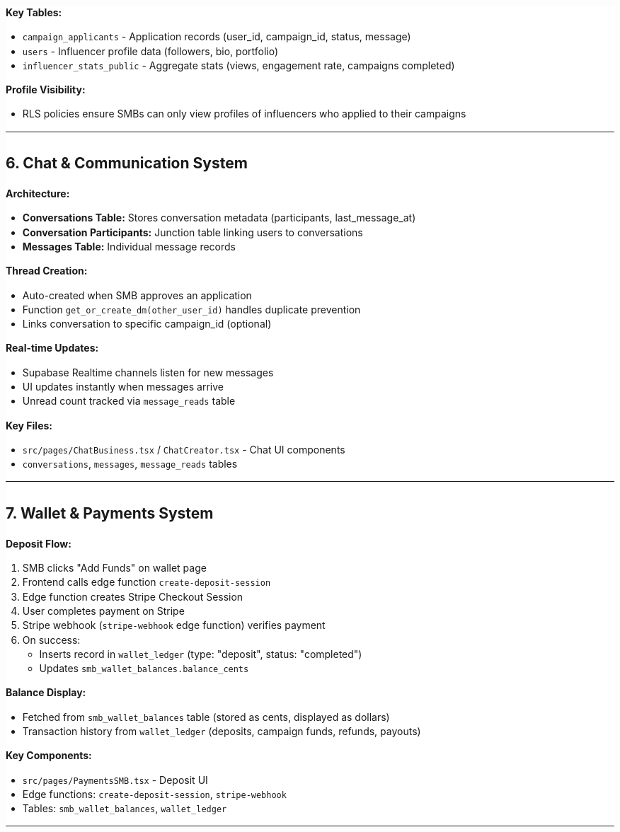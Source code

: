 **Key Tables:**
- `campaign_applicants` - Application records (user_id, campaign_id, status, message)
- `users` - Influencer profile data (followers, bio, portfolio)
- `influencer_stats_public` - Aggregate stats (views, engagement rate, campaigns completed)

**Profile Visibility:**
- RLS policies ensure SMBs can only view profiles of influencers who applied to their campaigns

---

## 6. Chat & Communication System

**Architecture:**
- **Conversations Table:** Stores conversation metadata (participants, last_message_at)
- **Conversation Participants:** Junction table linking users to conversations
- **Messages Table:** Individual message records

**Thread Creation:**
- Auto-created when SMB approves an application
- Function `get_or_create_dm(other_user_id)` handles duplicate prevention
- Links conversation to specific campaign_id (optional)

**Real-time Updates:**
- Supabase Realtime channels listen for new messages
- UI updates instantly when messages arrive
- Unread count tracked via `message_reads` table

**Key Files:**
- `src/pages/ChatBusiness.tsx` / `ChatCreator.tsx` - Chat UI components
- `conversations`, `messages`, `message_reads` tables

---

## 7. Wallet & Payments System

**Deposit Flow:**
1. SMB clicks "Add Funds" on wallet page
2. Frontend calls edge function `create-deposit-session`
3. Edge function creates Stripe Checkout Session
4. User completes payment on Stripe
5. Stripe webhook (`stripe-webhook` edge function) verifies payment
6. On success:
   - Inserts record in `wallet_ledger` (type: "deposit", status: "completed")
   - Updates `smb_wallet_balances.balance_cents`

**Balance Display:**
- Fetched from `smb_wallet_balances` table (stored as cents, displayed as dollars)
- Transaction history from `wallet_ledger` (deposits, campaign funds, refunds, payouts)

**Key Components:**
- `src/pages/PaymentsSMB.tsx` - Deposit UI
- Edge functions: `create-deposit-session`, `stripe-webhook`
- Tables: `smb_wallet_balances`, `wallet_ledger`

---